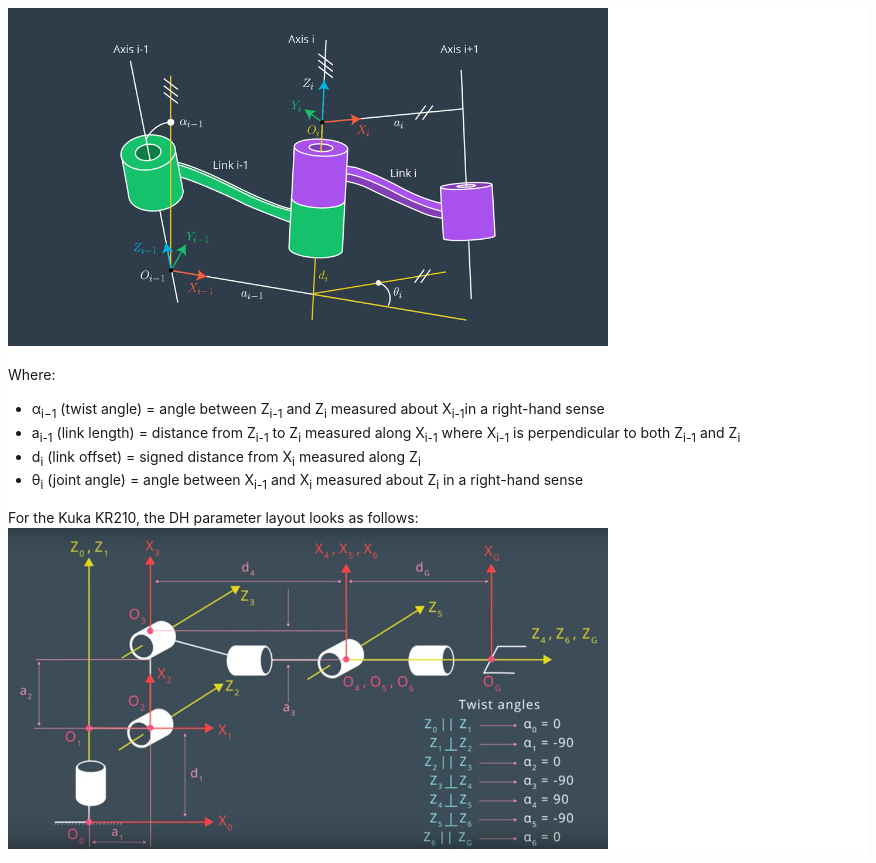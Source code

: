 <img src="./misc_images/DH_parameters_definition.png" alt="Modified DH Parameters Definitions" width=600></img>

Where:
 * &alpha;<sub>i−1</sub>  (twist angle) = angle between Z<sub>i-1</sub> and Z<sub>i</sub> measured about X<sub>i-1</sub>in a right-hand sense
 * a<sub>i-1</sub> (link length) = distance from Z<sub>i-1</sub> to Z<sub>i</sub> measured along X<sub>i-1</sub> where X<sub>i-1</sub> is perpendicular to both Z<sub>i-1</sub> and Z<sub>i</sub>
 * d<sub>i</sub> (link offset) = signed distance from X<sub>i</sub> measured along Z<sub>i</sub>
 * &theta;<sub>i</sub> (joint angle) = angle between X<sub>i-1</sub> and X<sub>i</sub> measured about Z<sub>i</sub> in a right-hand sense

For the Kuka KR210, the DH parameter layout looks as follows:
<img src="./misc_images/KR210_DH_params.png" alt="KR210 DH Parameters" width=600></img>
